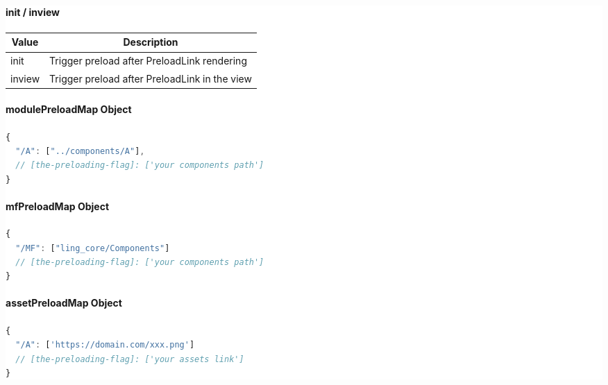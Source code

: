#### init / inview
Value | Description
--- | ---
init | Trigger preload after PreloadLink rendering 
inview | Trigger preload after PreloadLink in the view


#### modulePreloadMap Object
```js
{
  "/A": ["../components/A"],
  // [the-preloading-flag]: ['your components path']
}
```

#### mfPreloadMap Object
```js
{
  "/MF": ["ling_core/Components"]
  // [the-preloading-flag]: ['your components path']
}
```

#### assetPreloadMap Object
```js
{
  "/A": ['https://domain.com/xxx.png']
  // [the-preloading-flag]: ['your assets link']
}
```
